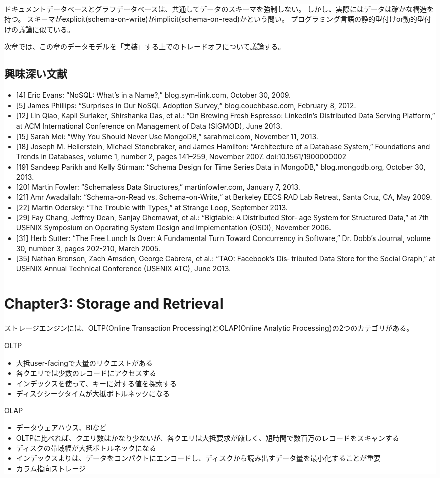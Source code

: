 ドキュメントデータベースとグラフデータベースは、共通してデータのスキーマを強制しない。
しかし、実際にはデータは確かな構造を持つ。
スキーマがexplicit(schema-on-write)かimplicit(schema-on-read)かという問い。
プログラミング言語の静的型付けor動的型付けの議論に似ている。

次章では、この章のデータモデルを「実装」する上でのトレードオフについて議論する。

## 興味深い文献

- [4] Eric Evans: “NoSQL: What’s in a Name?,” blog.sym-link.com, October 30, 2009. 
- [5] James Phillips: “Surprises in Our NoSQL Adoption Survey,” blog.couchbase.com, February 8, 2012.
- [12] Lin Qiao, Kapil Surlaker, Shirshanka Das, et al.: “On Brewing Fresh Espresso: LinkedIn’s Distributed Data Serving Platform,” at ACM International Conference on Management of Data (SIGMOD), June 2013.
- [15] Sarah Mei: “Why You Should Never Use MongoDB,” sarahmei.com, November 11, 2013.
- [18] Joseph M. Hellerstein, Michael Stonebraker, and James Hamilton: “Architecture of a Database System,” Foundations and Trends in Databases, volume 1, number 2, pages 141–259, November 2007. doi:10.1561/1900000002
- [19] Sandeep Parikh and Kelly Stirman: “Schema Design for Time Series Data in MongoDB,” blog.mongodb.org, October 30, 2013.
- [20] Martin Fowler: “Schemaless Data Structures,” martinfowler.com, January 7, 2013.
- [21] Amr Awadallah: “Schema-on-Read vs. Schema-on-Write,” at Berkeley EECS RAD Lab Retreat, Santa Cruz, CA, May 2009. 
- [22] Martin Odersky: “The Trouble with Types,” at Strange Loop, September 2013.
- [29] Fay Chang, Jeffrey Dean, Sanjay Ghemawat, et al.: “Bigtable: A Distributed Stor‐ age System for Structured Data,” at 7th USENIX Symposium on Operating System Design and Implementation (OSDI), November 2006.
- [31] Herb Sutter: “The Free Lunch Is Over: A Fundamental Turn Toward Concurrency in Software,” Dr. Dobb’s Journal, volume 30, number 3, pages 202-210, March 2005.
- [35] Nathan Bronson, Zach Amsden, George Cabrera, et al.: “TAO: Facebook’s Dis‐ tributed Data Store for the Social Graph,” at USENIX Annual Technical Conference (USENIX ATC), June 2013.


# Chapter3: Storage and Retrieval

ストレージエンジンには、OLTP(Online Transaction Processing)とOLAP(Online Analytic Processing)の2つのカテゴリがある。

OLTP

- 大抵user-facingで大量のリクエストがある
- 各クエリでは少数のレコードにアクセスする
- インデックスを使って、キーに対する値を探索する
- ディスクシークタイムが大抵ボトルネックになる

OLAP

- データウェアハウス、BIなど
- OLTPに比べれば、クエリ数はかなり少ないが、各クエリは大抵要求が厳しく、短時間で数百万のレコードをスキャンする
- ディスクの帯域幅が大抵ボトルネックになる
- インデックスよりは、データをコンパクトにエンコードし、ディスクから読み出すデータ量を最小化することが重要
- カラム指向ストレージ
